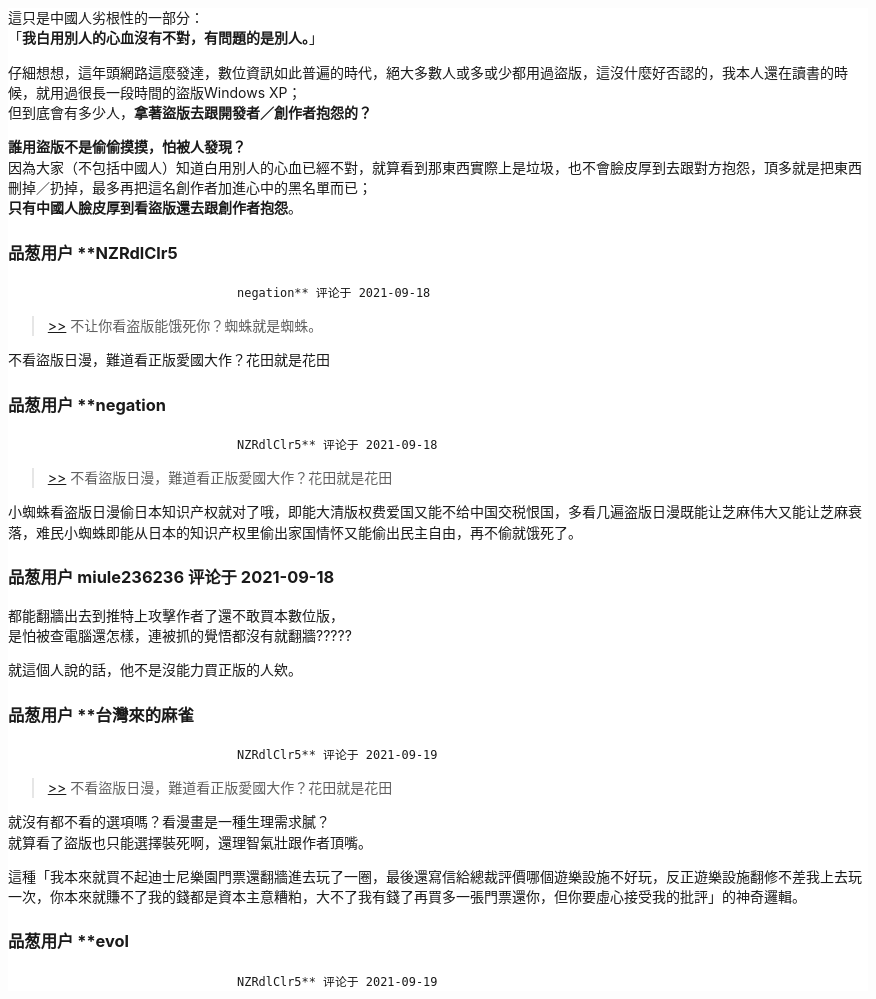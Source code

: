 這只是中國人劣根性的一部分：  
「**我白用別人的心血沒有不對，有問題的是別人。**」  
  
仔細想想，這年頭網路這麼發達，數位資訊如此普遍的時代，絕大多數人或多或少都用過盜版，這沒什麼好否認的，我本人還在讀書的時候，就用過很長一段時間的盜版Windows XP；  
但到底會有多少人，**拿著盜版去跟開發者／創作者抱怨的？**  
  
**誰用盜版不是偷偷摸摸，怕被人發現？**  
因為大家（不包括中國人）知道白用別人的心血已經不對，就算看到那東西實際上是垃圾，也不會臉皮厚到去跟對方抱怨，頂多就是把東西刪掉／扔掉，最多再把這名創作者加進心中的黑名單而已；  
**只有中國人臉皮厚到看盜版還去跟創作者抱怨**。
        


            
### 品葱用户 **NZRdlClr5				
									negation** 评论于 2021-09-18
        
> [\>>]( "/article/item_id-696880#") 不让你看盗版能饿死你？蜘蛛就是蜘蛛。

  
  
不看盜版日漫，難道看正版愛國大作？花田就是花田
        


            
### 品葱用户 **negation				
									NZRdlClr5** 评论于 2021-09-18
        
> [\>>]( "/article/item_id-696886#") 不看盜版日漫，難道看正版愛國大作？花田就是花田

  
小蜘蛛看盗版日漫偷日本知识产权就对了哦，即能大清版权费爱国又能不给中国交税恨国，多看几遍盗版日漫既能让芝麻伟大又能让芝麻衰落，难民小蜘蛛即能从日本的知识产权里偷出家国情怀又能偷出民主自由，再不偷就饿死了。
        


            
### 品葱用户 **miule236236** 评论于 2021-09-18
        
都能翻牆出去到推特上攻擊作者了還不敢買本數位版，  
是怕被查電腦還怎樣，連被抓的覺悟都沒有就翻牆?????  
  
就這個人說的話，他不是沒能力買正版的人欸。
        


            
### 品葱用户 **台灣來的麻雀				
									NZRdlClr5** 评论于 2021-09-19
        
> [\>>]( "/article/item_id-696886#") 不看盜版日漫，難道看正版愛國大作？花田就是花田

  
  
就沒有都不看的選項嗎？看漫畫是一種生理需求膩？  
就算看了盜版也只能選擇裝死啊，還理智氣壯跟作者頂嘴。  
  
這種「我本來就買不起迪士尼樂園門票還翻牆進去玩了一圈，最後還寫信給總裁評價哪個遊樂設施不好玩，反正遊樂設施翻修不差我上去玩一次，你本來就賺不了我的錢都是資本主意糟粕，大不了我有錢了再買多一張門票還你，但你要虛心接受我的批評」的神奇邏輯。
        


            
### 品葱用户 **evol				
									NZRdlClr5** 评论于 2021-09-19
        
